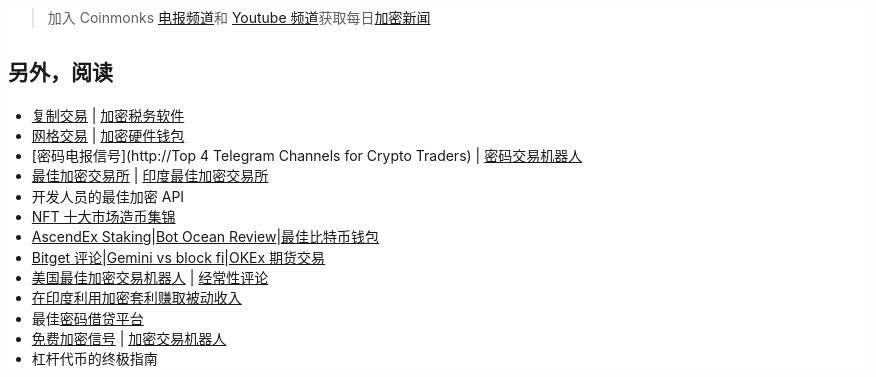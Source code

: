 > 加入 Coinmonks [电报频道](https://t.me/coincodecap)和 [Youtube 频道](https://www.youtube.com/c/coinmonks/videos)获取每日[加密新闻](http://coincodecap.com/)

## 另外，阅读

*   [复制交易](/coinmonks/top-10-crypto-copy-trading-platforms-for-beginners-d0c37c7d698c) | [加密税务软件](/coinmonks/crypto-tax-software-ed4b4810e338)
*   [网格交易](https://coincodecap.com/grid-trading) | [加密硬件钱包](/coinmonks/the-best-cryptocurrency-hardware-wallets-of-2020-e28b1c124069)
*   [密码电报信号](http://Top 4 Telegram Channels for Crypto Traders) | [密码交易机器人](/coinmonks/crypto-trading-bot-c2ffce8acb2a)
*   [最佳加密交易所](/coinmonks/crypto-exchange-dd2f9d6f3769) | [印度最佳加密交易所](/coinmonks/bitcoin-exchange-in-india-7f1fe79715c9)
*   开发人员的最佳加密 API
*   [NFT 十大市场造币集锦](https://coincodecap.com/nft-marketplaces)
*   [AscendEx Staking](https://coincodecap.com/ascendex-staking)|[Bot Ocean Review](https://coincodecap.com/bot-ocean-review)|[最佳比特币钱包](https://coincodecap.com/bitcoin-wallets-india)
*   [Bitget 评论](https://coincodecap.com/bitget-review)|[Gemini vs block fi](https://coincodecap.com/gemini-vs-blockfi)|[OKEx 期货交易](https://coincodecap.com/okex-futures-trading)
*   [美国最佳加密交易机器人](https://coincodecap.com/crypto-trading-bots-in-the-us) | [经常性评论](https://coincodecap.com/changelly-review)
*   [在印度利用加密套利赚取被动收入](https://coincodecap.com/crypto-arbitrage-in-india)
*   最佳[密码借贷平台](/coinmonks/top-5-crypto-lending-platforms-in-2020-that-you-need-to-know-a1b675cec3fa)
*   [免费加密信号](/coinmonks/free-crypto-signals-48b25e61a8da) | [加密交易机器人](/coinmonks/crypto-trading-bot-c2ffce8acb2a)
*   杠杆代币的终极指南